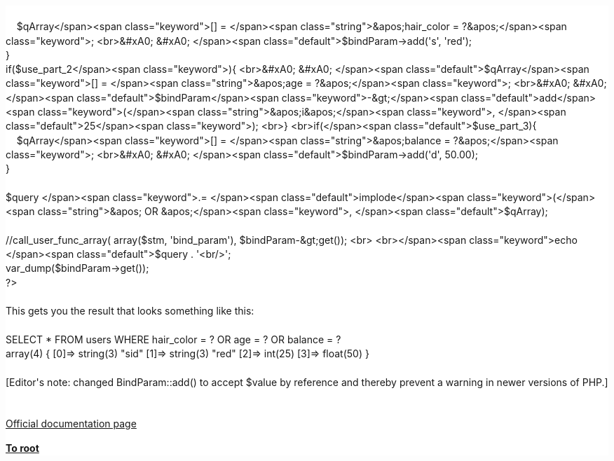 <br>&#xA0; &#xA0; </span><span class="default">$qArray</span><span class="keyword">[] = </span><span class="string">&apos;hair_color = ?&apos;</span><span class="keyword">;
<br>&#xA0; &#xA0; </span><span class="default">$bindParam</span><span class="keyword">-&gt;</span><span class="default">add</span><span class="keyword">(</span><span class="string">&apos;s&apos;</span><span class="keyword">, </span><span class="string">&apos;red&apos;</span><span class="keyword">);
<br>}
<br>if(</span><span class="default">$use_part_2</span><span class="keyword">){
<br>&#xA0; &#xA0; </span><span class="default">$qArray</span><span class="keyword">[] = </span><span class="string">&apos;age = ?&apos;</span><span class="keyword">;
<br>&#xA0; &#xA0; </span><span class="default">$bindParam</span><span class="keyword">-&gt;</span><span class="default">add</span><span class="keyword">(</span><span class="string">&apos;i&apos;</span><span class="keyword">, </span><span class="default">25</span><span class="keyword">);
<br>}
<br>if(</span><span class="default">$use_part_3</span><span class="keyword">){
<br>&#xA0; &#xA0; </span><span class="default">$qArray</span><span class="keyword">[] = </span><span class="string">&apos;balance = ?&apos;</span><span class="keyword">;
<br>&#xA0; &#xA0; </span><span class="default">$bindParam</span><span class="keyword">-&gt;</span><span class="default">add</span><span class="keyword">(</span><span class="string">&apos;d&apos;</span><span class="keyword">, </span><span class="default">50.00</span><span class="keyword">);
<br>}
<br>
<br></span><span class="default">$query </span><span class="keyword">.= </span><span class="default">implode</span><span class="keyword">(</span><span class="string">&apos; OR &apos;</span><span class="keyword">, </span><span class="default">$qArray</span><span class="keyword">);
<br>
<br></span><span class="comment">//call_user_func_array( array($stm, &apos;bind_param&apos;), $bindParam-&gt;get());
<br>
<br></span><span class="keyword">echo </span><span class="default">$query </span><span class="keyword">. </span><span class="string">&apos;&lt;br/&gt;&apos;</span><span class="keyword">;
<br></span><span class="default">var_dump</span><span class="keyword">(</span><span class="default">$bindParam</span><span class="keyword">-&gt;</span><span class="default">get</span><span class="keyword">());
<br></span><span class="default">?&gt;
<br></span>
<br>This gets you the result that looks something like this:
<br>
<br>SELECT * FROM users WHERE hair_color = ? OR age = ? OR balance = ?
<br>array(4) { [0]=&gt; string(3) &quot;sid&quot; [1]=&gt; string(3) &quot;red&quot; [2]=&gt; int(25) [3]=&gt; float(50) }
<br>
<br>[Editor&apos;s note: changed BindParam::add() to accept $value by reference and thereby prevent a warning in newer versions of PHP.]</span>
</div>
  

#

[Official documentation page](https://www.php.net/manual/en/mysqli-stmt.bind-param.php)

**[To root](/README.md)**